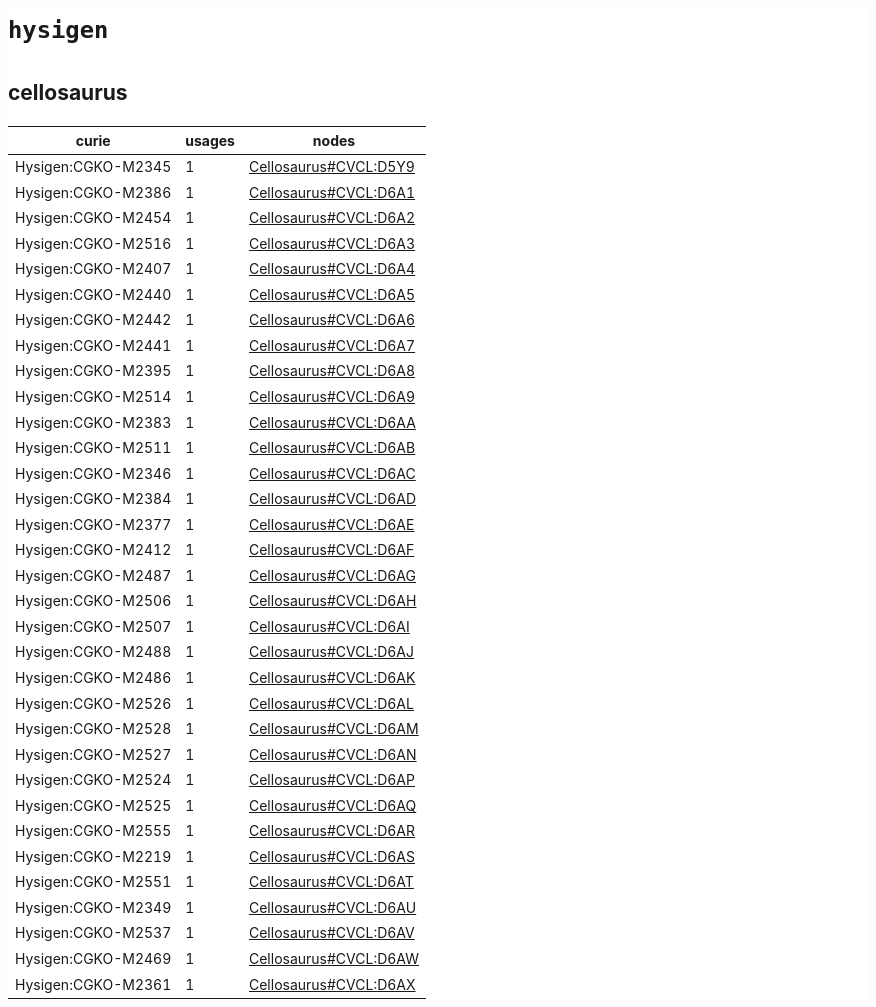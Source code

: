 # `hysigen`

## cellosaurus

| curie              |   usages | nodes                                                                         |
|--------------------|----------|-------------------------------------------------------------------------------|
| Hysigen:CGKO-M2345 |        1 | [Cellosaurus#CVCL:D5Y9](http://purl.obolibrary.org/obo/Cellosaurus#CVCL_D5Y9) |
| Hysigen:CGKO-M2386 |        1 | [Cellosaurus#CVCL:D6A1](http://purl.obolibrary.org/obo/Cellosaurus#CVCL_D6A1) |
| Hysigen:CGKO-M2454 |        1 | [Cellosaurus#CVCL:D6A2](http://purl.obolibrary.org/obo/Cellosaurus#CVCL_D6A2) |
| Hysigen:CGKO-M2516 |        1 | [Cellosaurus#CVCL:D6A3](http://purl.obolibrary.org/obo/Cellosaurus#CVCL_D6A3) |
| Hysigen:CGKO-M2407 |        1 | [Cellosaurus#CVCL:D6A4](http://purl.obolibrary.org/obo/Cellosaurus#CVCL_D6A4) |
| Hysigen:CGKO-M2440 |        1 | [Cellosaurus#CVCL:D6A5](http://purl.obolibrary.org/obo/Cellosaurus#CVCL_D6A5) |
| Hysigen:CGKO-M2442 |        1 | [Cellosaurus#CVCL:D6A6](http://purl.obolibrary.org/obo/Cellosaurus#CVCL_D6A6) |
| Hysigen:CGKO-M2441 |        1 | [Cellosaurus#CVCL:D6A7](http://purl.obolibrary.org/obo/Cellosaurus#CVCL_D6A7) |
| Hysigen:CGKO-M2395 |        1 | [Cellosaurus#CVCL:D6A8](http://purl.obolibrary.org/obo/Cellosaurus#CVCL_D6A8) |
| Hysigen:CGKO-M2514 |        1 | [Cellosaurus#CVCL:D6A9](http://purl.obolibrary.org/obo/Cellosaurus#CVCL_D6A9) |
| Hysigen:CGKO-M2383 |        1 | [Cellosaurus#CVCL:D6AA](http://purl.obolibrary.org/obo/Cellosaurus#CVCL_D6AA) |
| Hysigen:CGKO-M2511 |        1 | [Cellosaurus#CVCL:D6AB](http://purl.obolibrary.org/obo/Cellosaurus#CVCL_D6AB) |
| Hysigen:CGKO-M2346 |        1 | [Cellosaurus#CVCL:D6AC](http://purl.obolibrary.org/obo/Cellosaurus#CVCL_D6AC) |
| Hysigen:CGKO-M2384 |        1 | [Cellosaurus#CVCL:D6AD](http://purl.obolibrary.org/obo/Cellosaurus#CVCL_D6AD) |
| Hysigen:CGKO-M2377 |        1 | [Cellosaurus#CVCL:D6AE](http://purl.obolibrary.org/obo/Cellosaurus#CVCL_D6AE) |
| Hysigen:CGKO-M2412 |        1 | [Cellosaurus#CVCL:D6AF](http://purl.obolibrary.org/obo/Cellosaurus#CVCL_D6AF) |
| Hysigen:CGKO-M2487 |        1 | [Cellosaurus#CVCL:D6AG](http://purl.obolibrary.org/obo/Cellosaurus#CVCL_D6AG) |
| Hysigen:CGKO-M2506 |        1 | [Cellosaurus#CVCL:D6AH](http://purl.obolibrary.org/obo/Cellosaurus#CVCL_D6AH) |
| Hysigen:CGKO-M2507 |        1 | [Cellosaurus#CVCL:D6AI](http://purl.obolibrary.org/obo/Cellosaurus#CVCL_D6AI) |
| Hysigen:CGKO-M2488 |        1 | [Cellosaurus#CVCL:D6AJ](http://purl.obolibrary.org/obo/Cellosaurus#CVCL_D6AJ) |
| Hysigen:CGKO-M2486 |        1 | [Cellosaurus#CVCL:D6AK](http://purl.obolibrary.org/obo/Cellosaurus#CVCL_D6AK) |
| Hysigen:CGKO-M2526 |        1 | [Cellosaurus#CVCL:D6AL](http://purl.obolibrary.org/obo/Cellosaurus#CVCL_D6AL) |
| Hysigen:CGKO-M2528 |        1 | [Cellosaurus#CVCL:D6AM](http://purl.obolibrary.org/obo/Cellosaurus#CVCL_D6AM) |
| Hysigen:CGKO-M2527 |        1 | [Cellosaurus#CVCL:D6AN](http://purl.obolibrary.org/obo/Cellosaurus#CVCL_D6AN) |
| Hysigen:CGKO-M2524 |        1 | [Cellosaurus#CVCL:D6AP](http://purl.obolibrary.org/obo/Cellosaurus#CVCL_D6AP) |
| Hysigen:CGKO-M2525 |        1 | [Cellosaurus#CVCL:D6AQ](http://purl.obolibrary.org/obo/Cellosaurus#CVCL_D6AQ) |
| Hysigen:CGKO-M2555 |        1 | [Cellosaurus#CVCL:D6AR](http://purl.obolibrary.org/obo/Cellosaurus#CVCL_D6AR) |
| Hysigen:CGKO-M2219 |        1 | [Cellosaurus#CVCL:D6AS](http://purl.obolibrary.org/obo/Cellosaurus#CVCL_D6AS) |
| Hysigen:CGKO-M2551 |        1 | [Cellosaurus#CVCL:D6AT](http://purl.obolibrary.org/obo/Cellosaurus#CVCL_D6AT) |
| Hysigen:CGKO-M2349 |        1 | [Cellosaurus#CVCL:D6AU](http://purl.obolibrary.org/obo/Cellosaurus#CVCL_D6AU) |
| Hysigen:CGKO-M2537 |        1 | [Cellosaurus#CVCL:D6AV](http://purl.obolibrary.org/obo/Cellosaurus#CVCL_D6AV) |
| Hysigen:CGKO-M2469 |        1 | [Cellosaurus#CVCL:D6AW](http://purl.obolibrary.org/obo/Cellosaurus#CVCL_D6AW) |
| Hysigen:CGKO-M2361 |        1 | [Cellosaurus#CVCL:D6AX](http://purl.obolibrary.org/obo/Cellosaurus#CVCL_D6AX) |